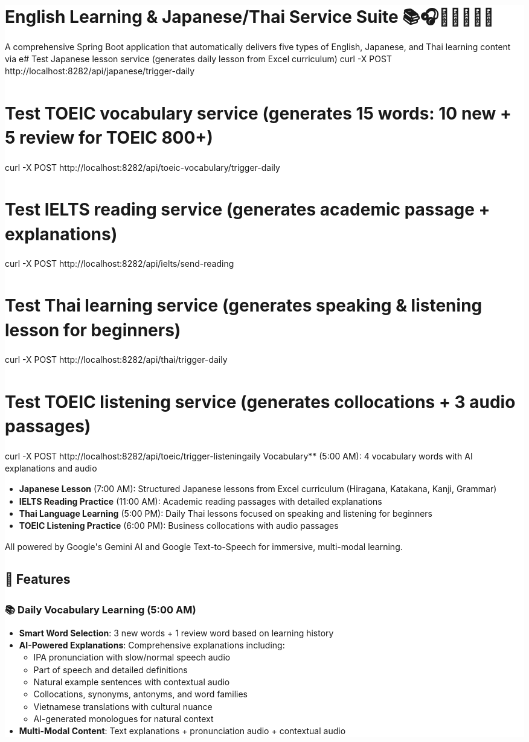 # English Learning & Japanese/Thai Service Suite 📚🎧📖🇯🇵🇹🇭

A comprehensive Spring Boot application that automatically delivers five types of English, Japanese, and Thai learning content via e# Test Japanese lesson service (generates daily lesson from Excel curriculum)
curl -X POST http://localhost:8282/api/japanese/trigger-daily

# Test TOEIC vocabulary service (generates 15 words: 10 new + 5 review for TOEIC 800+)
curl -X POST http://localhost:8282/api/toeic-vocabulary/trigger-daily

# Test IELTS reading service (generates academic passage + explanations)
curl -X POST http://localhost:8282/api/ielts/send-reading

# Test Thai learning service (generates speaking & listening lesson for beginners)
curl -X POST http://localhost:8282/api/thai/trigger-daily

# Test TOEIC listening service (generates collocations + 3 audio passages)
curl -X POST http://localhost:8282/api/toeic/trigger-listeningaily Vocabulary** (5:00 AM): 4 vocabulary words with AI explanations and audio
- **Japanese Lesson** (7:00 AM): Structured Japanese lessons from Excel curriculum (Hiragana, Katakana, Kanji, Grammar)
- **IELTS Reading Practice** (11:00 AM): Academic reading passages with detailed explanations
- **Thai Language Learning** (5:00 PM): Daily Thai lessons focused on speaking and listening for beginners
- **TOEIC Listening Practice** (6:00 PM): Business collocations with audio passages

All powered by Google's Gemini AI and Google Text-to-Speech for immersive, multi-modal learning.

## 🌟 Features

### 📚 Daily Vocabulary Learning (5:00 AM)
- **Smart Word Selection**: 3 new words + 1 review word based on learning history
- **AI-Powered Explanations**: Comprehensive explanations including:
  - IPA pronunciation with slow/normal speech audio
  - Part of speech and detailed definitions
  - Natural example sentences with contextual audio
  - Collocations, synonyms, antonyms, and word families
  - Vietnamese translations with cultural nuance
  - AI-generated monologues for natural context
- **Multi-Modal Content**: Text explanations + pronunciation audio + contextual audio

